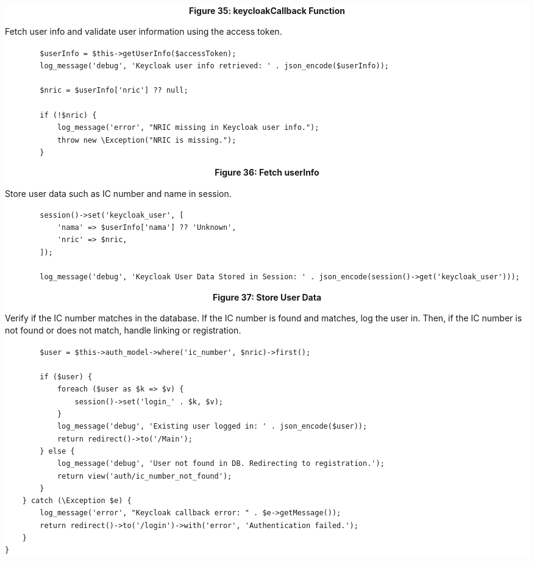 <div align="center">

**Figure 35: keycloakCallback Function**

</div>

Fetch user info and validate user information using the access token.

<a id="_bookmark94"></a>

```
        $userInfo = $this->getUserInfo($accessToken);
        log_message('debug', 'Keycloak user info retrieved: ' . json_encode($userInfo));

        $nric = $userInfo['nric'] ?? null;

        if (!$nric) {
            log_message('error', "NRIC missing in Keycloak user info.");
            throw new \Exception("NRIC is missing.");
        }
```

<div align="center">

**Figure 36: Fetch userInfo**

</div>

Store user data such as IC number and name in session.

<a id="_bookmark95"></a>

```
        session()->set('keycloak_user', [
            'nama' => $userInfo['nama'] ?? 'Unknown',
            'nric' => $nric,
        ]);

        log_message('debug', 'Keycloak User Data Stored in Session: ' . json_encode(session()->get('keycloak_user')));
```

<div align="center">

**Figure 37: Store User Data**

</div>

Verify if the IC number matches in the database. If the IC number is found and matches, log the user in. Then, if the IC number is not found or does not match, handle linking or registration.

<a id="_bookmark96"></a>

```
        $user = $this->auth_model->where('ic_number', $nric)->first();

        if ($user) {
            foreach ($user as $k => $v) {
                session()->set('login_' . $k, $v);
            }
            log_message('debug', 'Existing user logged in: ' . json_encode($user));
            return redirect()->to('/Main');
        } else {
            log_message('debug', 'User not found in DB. Redirecting to registration.');
            return view('auth/ic_number_not_found');
        }
    } catch (\Exception $e) {
        log_message('error', "Keycloak callback error: " . $e->getMessage());
        return redirect()->to('/login')->with('error', 'Authentication failed.');
    }
}
```
